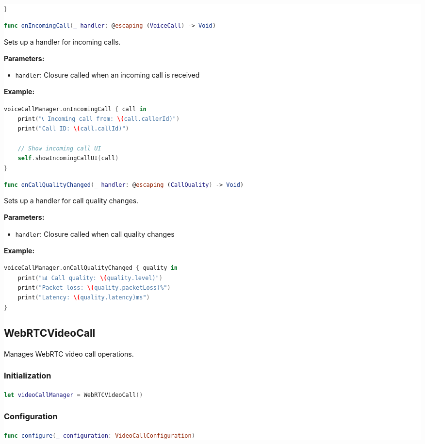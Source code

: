 ```swift
}
```

```swift
func onIncomingCall(_ handler: @escaping (VoiceCall) -> Void)
```

Sets up a handler for incoming calls.

**Parameters:**
- `handler`: Closure called when an incoming call is received

**Example:**
```swift
voiceCallManager.onIncomingCall { call in
    print("📞 Incoming call from: \(call.callerId)")
    print("Call ID: \(call.callId)")
    
    // Show incoming call UI
    self.showIncomingCallUI(call)
}
```

```swift
func onCallQualityChanged(_ handler: @escaping (CallQuality) -> Void)
```

Sets up a handler for call quality changes.

**Parameters:**
- `handler`: Closure called when call quality changes

**Example:**
```swift
voiceCallManager.onCallQualityChanged { quality in
    print("📊 Call quality: \(quality.level)")
    print("Packet loss: \(quality.packetLoss)%")
    print("Latency: \(quality.latency)ms")
}
```

## WebRTCVideoCall

Manages WebRTC video call operations.

### Initialization

```swift
let videoCallManager = WebRTCVideoCall()
```

### Configuration

```swift
func configure(_ configuration: VideoCallConfiguration)
```
